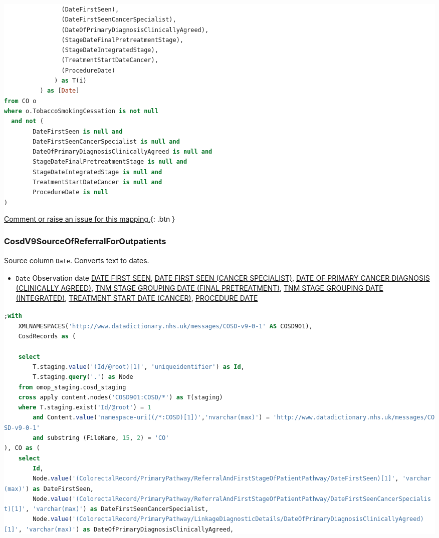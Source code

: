 ```sql
                (DateFirstSeen),
                (DateFirstSeenCancerSpecialist),
                (DateOfPrimaryDiagnosisClinicallyAgreed),
                (StageDateFinalPretreatmentStage),
                (StageDateIntegratedStage),
                (TreatmentStartDateCancer),
                (ProcedureDate)
              ) as T(i)
          ) as [Date]
from CO o
where o.TobaccoSmokingCessation is not null
  and not (
		DateFirstSeen is null and
		DateFirstSeenCancerSpecialist is null and
		DateOfPrimaryDiagnosisClinicallyAgreed is null and
		StageDateFinalPretreatmentStage is null and
		StageDateIntegratedStage is null and
		TreatmentStartDateCancer is null and
		ProcedureDate is null
)
```


[Comment or raise an issue for this mapping.](https://github.com/answerdigital/oxford-omop-data-mapper/issues/new?title=OMOP%20Observation%20table%20observation_datetime%20field%20CosdV9TobaccoSmokingCessation%20mapping){: .btn }
### CosdV9SourceOfReferralForOutpatients
Source column  `Date`.
Converts text to dates.

* `Date` Observation date [DATE FIRST SEEN](https://www.datadictionary.nhs.uk/data_elements/date_first_seen.html), [DATE FIRST SEEN (CANCER SPECIALIST)](https://www.datadictionary.nhs.uk/data_elements/date_first_seen__cancer_specialist_.html), [DATE OF PRIMARY CANCER DIAGNOSIS (CLINICALLY AGREED)](https://www.datadictionary.nhs.uk/data_elements/date_of_primary_cancer_diagnosis__clinically_agreed_.html), [TNM STAGE GROUPING DATE (FINAL PRETREATMENT)](https://www.datadictionary.nhs.uk/data_elements/tnm_stage_grouping_date__final_pretreatment_.html), [TNM STAGE GROUPING DATE (INTEGRATED)](https://www.datadictionary.nhs.uk/data_elements/tnm_stage_grouping_date__integrated_.html), [TREATMENT START DATE (CANCER)](https://www.datadictionary.nhs.uk/data_elements/treatment_start_date__cancer_.html), [PROCEDURE DATE](https://www.datadictionary.nhs.uk/data_elements/procedure_date.html)

```sql
;with 
	XMLNAMESPACES('http://www.datadictionary.nhs.uk/messages/COSD-v9-0-1' AS COSD901),
	CosdRecords as ( 

	select
		T.staging.value('(Id/@root)[1]', 'uniqueidentifier') as Id,
		T.staging.query('.') as Node
	from omop_staging.cosd_staging
	cross apply content.nodes('COSD901:COSD/*') as T(staging)
	where T.staging.exist('Id/@root') = 1
		and Content.value('namespace-uri((/*:COSD)[1])','nvarchar(max)') = 'http://www.datadictionary.nhs.uk/messages/COSD-v9-0-1'
		and substring (FileName, 15, 2) = 'CO'
), CO as (
	select
		Id,
		Node.value('(ColorectalRecord/PrimaryPathway/ReferralAndFirstStageOfPatientPathway/DateFirstSeen)[1]', 'varchar(max)') as DateFirstSeen,
		Node.value('(ColorectalRecord/PrimaryPathway/ReferralAndFirstStageOfPatientPathway/DateFirstSeenCancerSpecialist)[1]', 'varchar(max)') as DateFirstSeenCancerSpecialist,
		Node.value('(ColorectalRecord/PrimaryPathway/LinkageDiagnosticDetails/DateOfPrimaryDiagnosisClinicallyAgreed)[1]', 'varchar(max)') as DateOfPrimaryDiagnosisClinicallyAgreed,
```